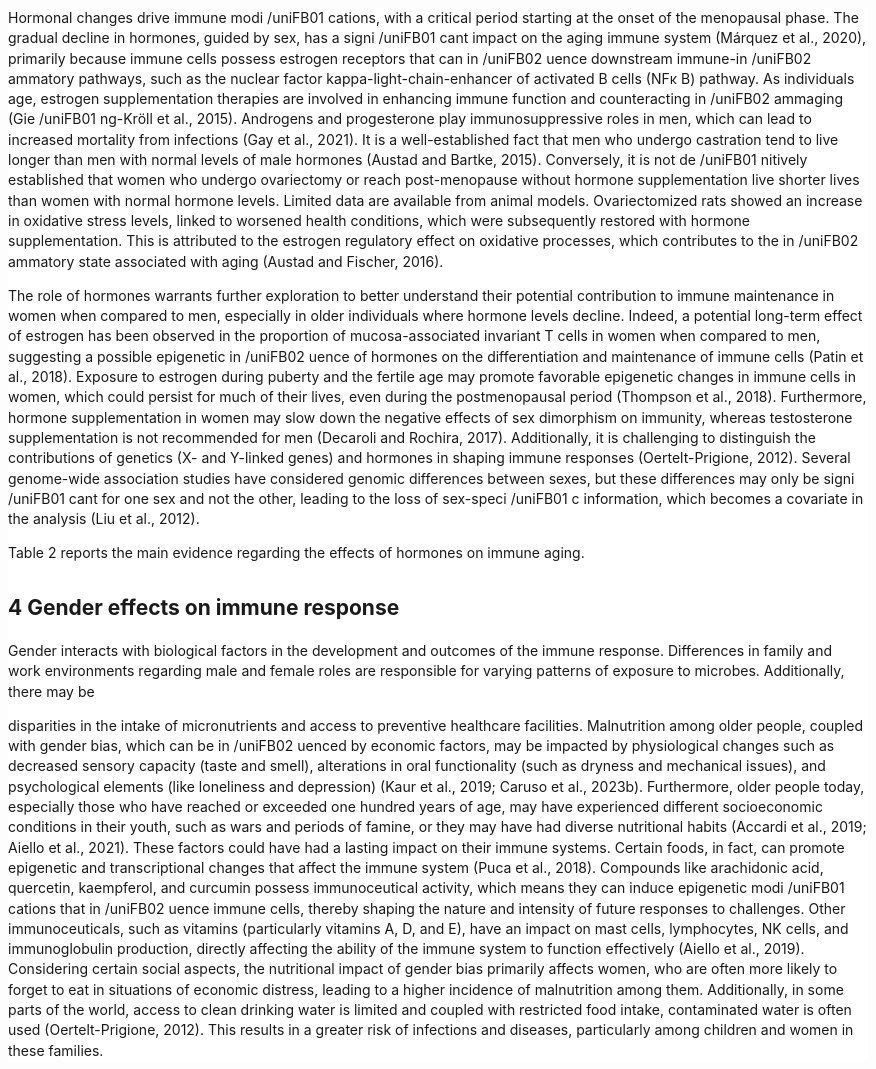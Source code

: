
Hormonal changes drive immune modi /uniFB01 cations, with a critical period starting at the onset of the menopausal phase. The gradual decline in hormones, guided by sex, has a signi /uniFB01 cant impact on the aging immune system (Márquez et al., 2020), primarily because immune cells possess estrogen receptors that can in /uniFB02 uence downstream immune-in /uniFB02 ammatory pathways, such as the nuclear factor kappa-light-chain-enhancer of activated B cells (NFκ B) pathway. As individuals age, estrogen supplementation therapies are involved in enhancing immune function and counteracting in /uniFB02 ammaging (Gie /uniFB01 ng-Kröll et al., 2015). Androgens and progesterone play immunosuppressive roles in men, which can lead to increased mortality from infections (Gay et al., 2021). It is a well-established fact that men who undergo castration tend to live longer than men with normal levels of male hormones (Austad and Bartke, 2015). Conversely, it is not de /uniFB01 nitively established that women who undergo ovariectomy or reach post-menopause without hormone supplementation live shorter lives than women with normal hormone levels. Limited data are available from animal models. Ovariectomized rats showed an increase in oxidative stress levels, linked to worsened health conditions, which were subsequently restored with hormone supplementation. This is attributed to the estrogen regulatory effect on oxidative processes, which contributes to the in /uniFB02 ammatory state associated with aging (Austad and Fischer, 2016).

The role of hormones warrants further exploration to better understand their potential contribution to immune maintenance in women when compared to men, especially in older individuals where hormone levels decline. Indeed, a potential long-term effect of estrogen has been observed in the proportion of mucosa-associated invariant T cells in women when compared to men, suggesting a possible epigenetic in /uniFB02 uence of hormones on the differentiation and maintenance of immune cells (Patin et al., 2018). Exposure to estrogen during puberty and the fertile age may promote favorable epigenetic changes in immune cells in women, which could persist for much of their lives, even during the postmenopausal period (Thompson et al., 2018). Furthermore, hormone supplementation in women may slow down the negative effects of sex dimorphism on immunity, whereas testosterone supplementation is not recommended for men (Decaroli and Rochira, 2017). Additionally, it is challenging to distinguish the contributions of genetics (X- and Y-linked genes) and hormones in shaping immune responses (Oertelt-Prigione, 2012). Several genome-wide association studies have considered genomic differences between sexes, but these differences may only be signi /uniFB01 cant for one sex and not the other, leading to the loss of sex-speci /uniFB01 c information, which becomes a covariate in the analysis (Liu et al., 2012).

Table 2 reports the main evidence regarding the effects of hormones on immune aging.

## 4 Gender effects on immune response

Gender interacts with biological factors in the development and outcomes of the immune response. Differences in family and work environments regarding male and female roles are responsible for varying patterns of exposure to microbes. Additionally, there may be

disparities in the intake of micronutrients and access to preventive healthcare facilities. Malnutrition among older people, coupled with gender bias, which can be in /uniFB02 uenced by economic factors, may be impacted by physiological changes such as decreased sensory capacity (taste and smell), alterations in oral functionality (such as dryness and mechanical issues), and psychological elements (like loneliness and depression) (Kaur et al., 2019; Caruso et al., 2023b). Furthermore, older people today, especially those who have reached or exceeded one hundred years of age, may have experienced different socioeconomic conditions in their youth, such as wars and periods of famine, or they may have had diverse nutritional habits (Accardi et al., 2019; Aiello et al., 2021). These factors could have had a lasting impact on their immune systems. Certain foods, in fact, can promote epigenetic and transcriptional changes that affect the immune system (Puca et al., 2018). Compounds like arachidonic acid, quercetin, kaempferol, and curcumin possess immunoceutical activity, which means they can induce epigenetic modi /uniFB01 cations that in /uniFB02 uence immune cells, thereby shaping the nature and intensity of future responses to challenges. Other immunoceuticals, such as vitamins (particularly vitamins A, D, and E), have an impact on mast cells, lymphocytes, NK cells, and immunoglobulin production, directly affecting the ability of the immune system to function effectively (Aiello et al., 2019). Considering certain social aspects, the nutritional impact of gender bias primarily affects women, who are often more likely to forget to eat in situations of economic distress, leading to a higher incidence of malnutrition among them. Additionally, in some parts of the world, access to clean drinking water is limited and coupled with restricted food intake, contaminated water is often used (Oertelt-Prigione, 2012). This results in a greater risk of infections and diseases, particularly among children and women in these families.
